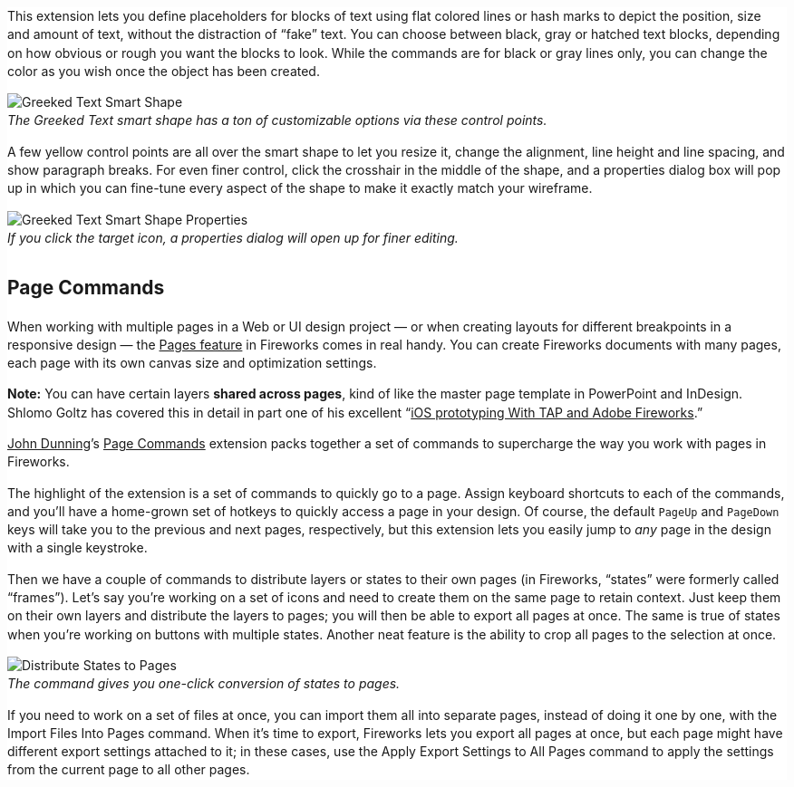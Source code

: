 This extension lets you define placeholders for blocks of text using flat colored lines or hash marks to depict the position, size and amount of text, without the distraction of “fake” text. You can choose between black, gray or hatched text blocks, depending on how obvious or rough you want the blocks to look. While the commands are for black or gray lines only, you can change the color as you wish once the object has been created.

<img loading="lazy" decoding="async" src="https://archive.smashing.media/assets/344dbf88-fdf9-42bb-adb4-46f01eedd629/a970b5d6-6235-468d-b12c-ecdc3aeeb23d/greeked-text.png" alt="Greeked Text Smart Shape" width="500" height="280" /><br>
<em>The Greeked Text smart shape has a ton of customizable options via these control points.</em>

A few yellow control points are all over the smart shape to let you resize it, change the alignment, line height and line spacing, and show paragraph breaks. For even finer control, click the crosshair in the middle of the shape, and a properties dialog box will pop up in which you can fine-tune every aspect of the shape to make it exactly match your wireframe.

<img loading="lazy" decoding="async" src="https://archive.smashing.media/assets/344dbf88-fdf9-42bb-adb4-46f01eedd629/8f3e7aec-b321-4634-8426-38b27268911f/greeked-text-properties.png" alt="Greeked Text Smart Shape Properties" width="500" height="444" /><br>
<em>If you click the target icon, a properties dialog will open up for finer editing.</em>

## Page Commands

When working with multiple pages in a Web or UI design project — or when creating layouts for different breakpoints in a responsive design — the <a title="Dave Hogue about using Pages, Layers and States in Fireworks." href="https://www.adobe.com/devnet/fireworks/articles/pages_states_layers.html">Pages feature</a> in Fireworks comes in real handy. You can create Fireworks documents with many pages, each page with its own canvas size and optimization settings.

<strong>Note:</strong> You can have certain layers <strong>shared across pages</strong>, kind of like the master page template in PowerPoint and InDesign. Shlomo Goltz has covered this in detail in part one of his excellent “<a href="https://www.smashingmagazine.com/2013/01/11/ios-prototyping-adobe-fireworks-tap-part1/">iOS prototyping With TAP and Adobe Fireworks</a>.”

<a href="https://www.twitter.com/fwextensions">John Dunning</a>’s <a href="https://johndunning.com/fireworks/about/PageCommands/">Page Commands</a> extension packs together a set of commands to supercharge the way you work with pages in Fireworks.

The highlight of the extension is a set of commands to quickly go to a page. Assign keyboard shortcuts to each of the commands, and you’ll have a home-grown set of hotkeys to quickly access a page in your design. Of course, the default <code>PageUp</code> and <code>PageDown</code> keys will take you to the previous and next pages, respectively, but this extension lets you easily jump to <em>any</em> page in the design with a single keystroke.

Then we have a couple of commands to distribute layers or states to their own pages (in Fireworks, “states” were formerly called “frames”). Let’s say you’re working on a set of icons and need to create them on the same page to retain context. Just keep them on their own layers and distribute the layers to pages; you will then be able to export all pages at once. The same is true of states when you’re working on buttons with multiple states. Another neat feature is the ability to crop all pages to the selection at once.

<img loading="lazy" decoding="async" src="https://archive.smashing.media/assets/344dbf88-fdf9-42bb-adb4-46f01eedd629/31a0a949-693d-482e-87fa-ab4293a7c332/distribute-to-pages.gif" alt="Distribute States to Pages" width="500" height="350" /><br>
<em>The command gives you one-click conversion of states to pages.</em>

If you need to work on a set of files at once, you can import them all into separate pages, instead of doing it one by one, with the Import Files Into Pages command. When it’s time to export, Fireworks lets you export all pages at once, but each page might have different export settings attached to it; in these cases, use the Apply Export Settings to All Pages command to apply the settings from the current page to all other pages.</p>
